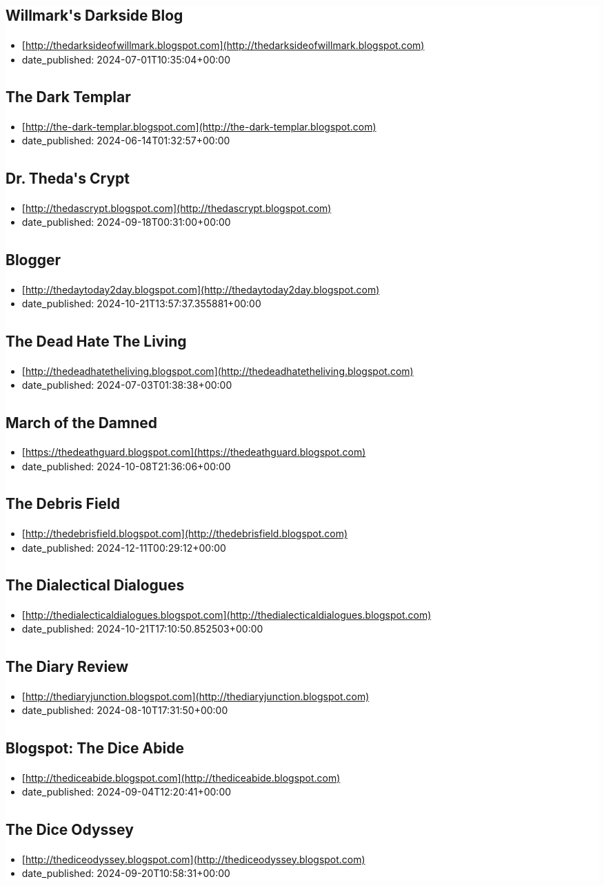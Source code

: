  ## Willmark's Darkside Blog
 - [http://thedarksideofwillmark.blogspot.com](http://thedarksideofwillmark.blogspot.com)
 - date_published: 2024-07-01T10:35:04+00:00

 ## The Dark Templar
 - [http://the-dark-templar.blogspot.com](http://the-dark-templar.blogspot.com)
 - date_published: 2024-06-14T01:32:57+00:00

 ## Dr. Theda's Crypt
 - [http://thedascrypt.blogspot.com](http://thedascrypt.blogspot.com)
 - date_published: 2024-09-18T00:31:00+00:00

 ## Blogger
 - [http://thedaytoday2day.blogspot.com](http://thedaytoday2day.blogspot.com)
 - date_published: 2024-10-21T13:57:37.355881+00:00

 ## The Dead Hate The Living
 - [http://thedeadhatetheliving.blogspot.com](http://thedeadhatetheliving.blogspot.com)
 - date_published: 2024-07-03T01:38:38+00:00

 ## March of the Damned
 - [https://thedeathguard.blogspot.com](https://thedeathguard.blogspot.com)
 - date_published: 2024-10-08T21:36:06+00:00

 ## The Debris Field
 - [http://thedebrisfield.blogspot.com](http://thedebrisfield.blogspot.com)
 - date_published: 2024-12-11T00:29:12+00:00

 ## The Dialectical Dialogues
 - [http://thedialecticaldialogues.blogspot.com](http://thedialecticaldialogues.blogspot.com)
 - date_published: 2024-10-21T17:10:50.852503+00:00

 ## The Diary Review
 - [http://thediaryjunction.blogspot.com](http://thediaryjunction.blogspot.com)
 - date_published: 2024-08-10T17:31:50+00:00

 ## Blogspot: The Dice Abide
 - [http://thediceabide.blogspot.com](http://thediceabide.blogspot.com)
 - date_published: 2024-09-04T12:20:41+00:00

 ## The Dice Odyssey
 - [http://thediceodyssey.blogspot.com](http://thediceodyssey.blogspot.com)
 - date_published: 2024-09-20T10:58:31+00:00
